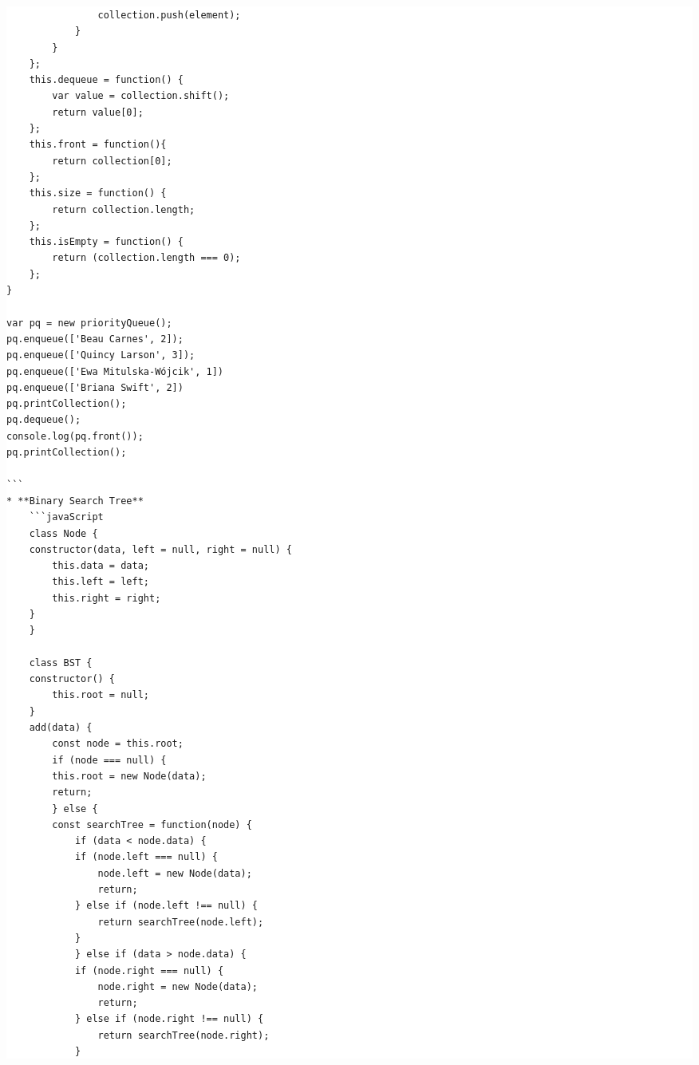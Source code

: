                     collection.push(element);
                }
            }
        };
        this.dequeue = function() {
            var value = collection.shift();
            return value[0];
        };
        this.front = function(){
            return collection[0];
        };
        this.size = function() {
            return collection.length;
        };
        this.isEmpty = function() {
            return (collection.length === 0);
        };
    }

    var pq = new priorityQueue(); 
    pq.enqueue(['Beau Carnes', 2]); 
    pq.enqueue(['Quincy Larson', 3]);
    pq.enqueue(['Ewa Mitulska-Wójcik', 1])
    pq.enqueue(['Briana Swift', 2])
    pq.printCollection();
    pq.dequeue();
    console.log(pq.front());
    pq.printCollection();

    ```
    * **Binary Search Tree**
        ```javaScript
        class Node {
        constructor(data, left = null, right = null) {
            this.data = data;
            this.left = left;
            this.right = right;
        }
        }

        class BST {
        constructor() {
            this.root = null;
        }
        add(data) {
            const node = this.root;
            if (node === null) {
            this.root = new Node(data);
            return;
            } else {
            const searchTree = function(node) {
                if (data < node.data) {
                if (node.left === null) {
                    node.left = new Node(data);
                    return;
                } else if (node.left !== null) {
                    return searchTree(node.left);
                }
                } else if (data > node.data) {
                if (node.right === null) {
                    node.right = new Node(data);
                    return;
                } else if (node.right !== null) {
                    return searchTree(node.right);
                }
